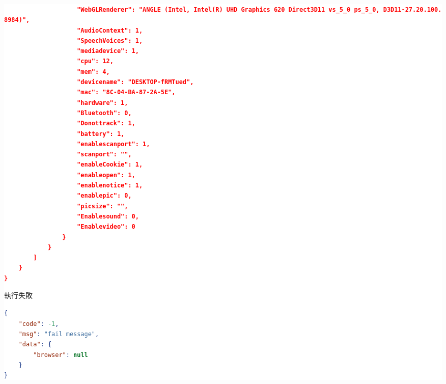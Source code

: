 ```json
                    "WebGLRenderer": "ANGLE (Intel, Intel(R) UHD Graphics 620 Direct3D11 vs_5_0 ps_5_0, D3D11-27.20.100.8984)",
                    "AudioContext": 1,
                    "SpeechVoices": 1,
                    "mediadevice": 1,
                    "cpu": 12,
                    "mem": 4,
                    "devicename": "DESKTOP-fRMTued",
                    "mac": "8C-04-BA-87-2A-5E",
                    "hardware": 1,
                    "Bluetooth": 0,
                    "Donottrack": 1,
                    "battery": 1,
                    "enablescanport": 1,
                    "scanport": "",
                    "enableCookie": 1,
                    "enableopen": 1,
                    "enablenotice": 1,
                    "enablepic": 0,
                    "picsize": "",
                    "Enablesound": 0,
                    "Enablevideo": 0
                }
            }
        ]
    }
}
```

執行失敗

```json
{
    "code": -1,
    "msg": "fail message",
    "data": {
        "browser": null
    }
}
```